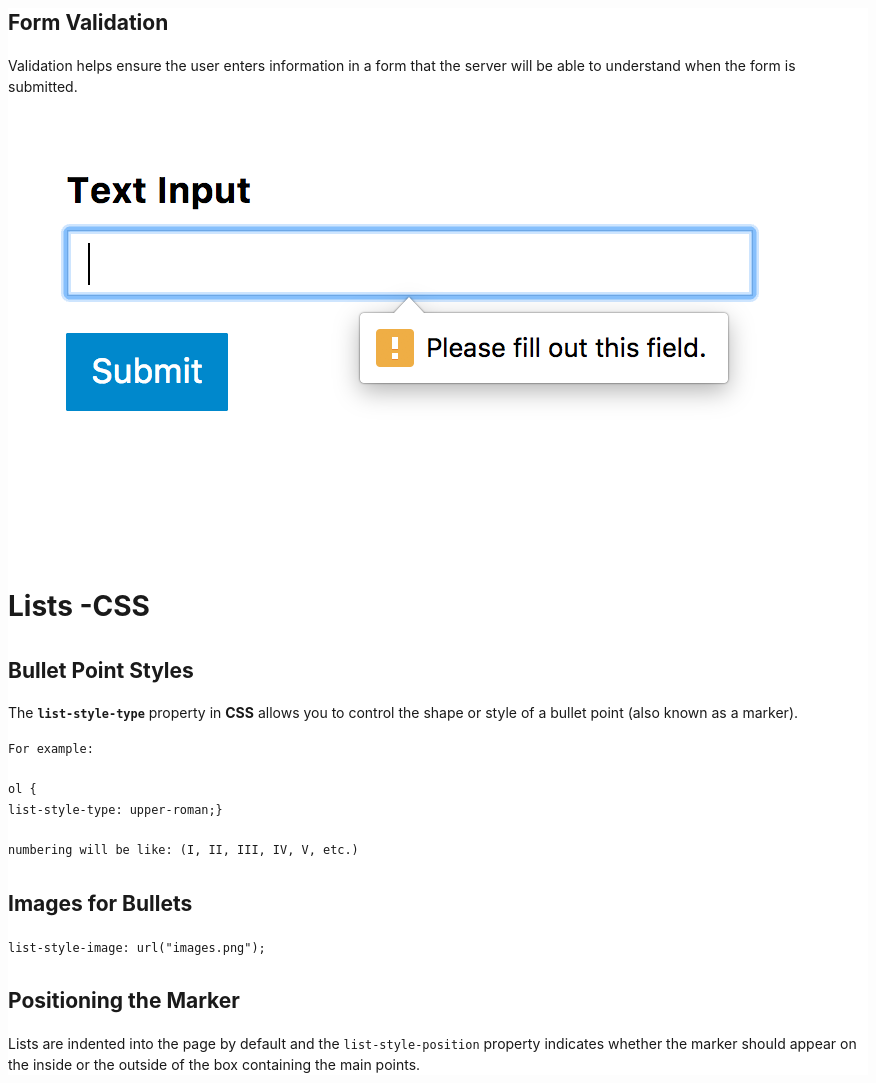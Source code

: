 ## Form Validation

Validation helps ensure the user enters information in a form that the server will be able to understand when the form is submitted. 

![Form Validation](./img/FormValidation.png)

<br>

# Lists -CSS

## Bullet Point Styles

The **`list-style-type`** property in **CSS** allows you to control the shape or style of a bullet point (also known as a marker). 

```
For example:

ol {
list-style-type: upper-roman;}

numbering will be like: (I, II, III, IV, V, etc.)
```
## Images for Bullets
`list-style-image: url("images.png");`

## Positioning the Marker
Lists are indented into the page by default and the `list-style-position` property indicates whether the marker should appear on the inside or the outside of the box containing the main points. 
